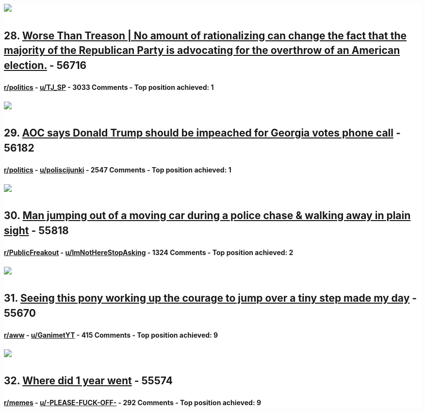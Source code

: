 <a href="https://i.redd.it/s0p3jcyyte961.jpg"><img src="https://b.thumbs.redditmedia.com/J281ADkkTdnZB36j0IHSTMt66jt687ugmxu7tR11QyI.jpg"></img></a>

## 28. [Worse Than Treason | No amount of rationalizing can change the fact that the majority of the Republican Party is advocating for the overthrow of an American election.](http://reddit.com/r/politics/comments/kq74ow/worse_than_treason_no_amount_of_rationalizing_can/) - 56716
#### [r/politics](http://reddit.com/r/politics) - [u/TJ_SP](http://reddit.com/u/TJ_SP) - 3033 Comments - Top position achieved: 1

<a href="https://www.theatlantic.com/ideas/archive/2021/01/what-republicans-are-doing-worse-treason/617538/"><img src="https://b.thumbs.redditmedia.com/wY1KBPV7bAwo5-lbRnDZ3m6sWKXEME1owcKUyaDLCuI.jpg"></img></a>

## 29. [AOC says Donald Trump should be impeached for Georgia votes phone call](http://reddit.com/r/politics/comments/kqab77/aoc_says_donald_trump_should_be_impeached_for/) - 56182
#### [r/politics](http://reddit.com/r/politics) - [u/poliscijunki](http://reddit.com/u/poliscijunki) - 2547 Comments - Top position achieved: 1

<a href="https://www.independent.co.uk/news/world/americas/us-election-2020/aoc-trump-georgia-call-impeachment-b1781819.html?utm_source=reddit.com"><img src="https://b.thumbs.redditmedia.com/j6tmoZPqs5ZpNO8gVXJ2ZyXMOXQuX3GvJYeS3j-gV4Q.jpg"></img></a>

## 30. [Man jumping out of a moving car during a police chase &amp; walking away in plain sight](http://reddit.com/r/PublicFreakout/comments/kqhvas/man_jumping_out_of_a_moving_car_during_a_police/) - 55818
#### [r/PublicFreakout](http://reddit.com/r/PublicFreakout) - [u/ImNotHereStopAsking](http://reddit.com/u/ImNotHereStopAsking) - 1324 Comments - Top position achieved: 2

<a href="https://v.redd.it/5iorhlgyqd961"><img src="https://b.thumbs.redditmedia.com/q6_ZNPnjY_W5BMUzv9OwqY-_E-7FBmFbRW4hcxcW9aU.jpg"></img></a>

## 31. [Seeing this pony working up the courage to jump over a tiny step made my day](http://reddit.com/r/aww/comments/kq85ng/seeing_this_pony_working_up_the_courage_to_jump/) - 55670
#### [r/aww](http://reddit.com/r/aww) - [u/GanimetYT](http://reddit.com/u/GanimetYT) - 415 Comments - Top position achieved: 9

<a href="https://v.redd.it/znem00c8bb961"><img src="https://b.thumbs.redditmedia.com/ySYOnGdwh5K1dzPfZQb4z4yAtWUsENabsxRfL8Qx3dE.jpg"></img></a>

## 32. [Where did 1 year went](http://reddit.com/r/memes/comments/kq48e9/where_did_1_year_went/) - 55574
#### [r/memes](http://reddit.com/r/memes) - [u/-PLEASE-FUCK-OFF-](http://reddit.com/u/-PLEASE-FUCK-OFF-) - 292 Comments - Top position achieved: 9

